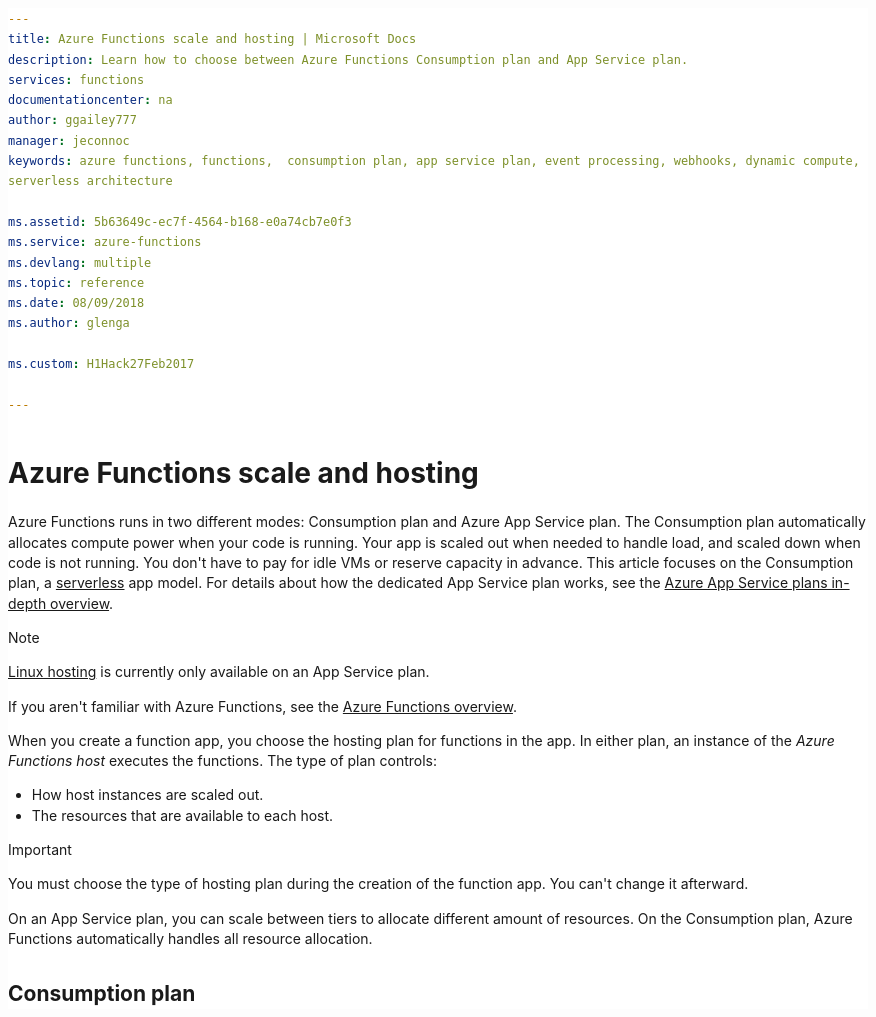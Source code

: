 ```yaml
---
title: Azure Functions scale and hosting | Microsoft Docs
description: Learn how to choose between Azure Functions Consumption plan and App Service plan.
services: functions
documentationcenter: na
author: ggailey777
manager: jeconnoc
keywords: azure functions, functions,  consumption plan, app service plan, event processing, webhooks, dynamic compute, serverless architecture

ms.assetid: 5b63649c-ec7f-4564-b168-e0a74cb7e0f3
ms.service: azure-functions
ms.devlang: multiple
ms.topic: reference
ms.date: 08/09/2018
ms.author: glenga

ms.custom: H1Hack27Feb2017

---
```

# Azure Functions scale and hosting

Azure Functions runs in two different modes: Consumption plan and Azure App Service plan. The Consumption plan automatically allocates compute power when your code is running. Your app is scaled out when needed to handle load, and scaled down when code is not running. You don't have to pay for idle VMs or reserve capacity in advance. This article focuses on the Consumption plan, a [serverless](https://azure.microsoft.com/solutions/serverless/) app model. For details about how the dedicated App Service plan works, see the [Azure App Service plans in-depth overview](../app-service/azure-web-sites-web-hosting-plans-in-depth-overview.md).

> [!NOTE]  
> [Linux hosting](functions-create-first-azure-function-azure-cli-linux.md) is currently only available on an App Service plan.

If you aren't familiar with Azure Functions, see the [Azure Functions overview](functions-overview.md).

When you create a function app, you choose the hosting plan for functions in the app. In either plan, an instance of the *Azure Functions host* executes the functions. The type of plan controls:

* How host instances are scaled out.
* The resources that are available to each host.

> [!IMPORTANT]
> You must choose the type of hosting plan during the creation of the function app. You can't change it afterward.

On an App Service plan, you can scale between tiers to allocate different amount of resources. On the Consumption plan, Azure Functions automatically handles all resource allocation. 

## Consumption plan


[Azure Functions pricing page]: https://azure.microsoft.com/pricing/details/functions